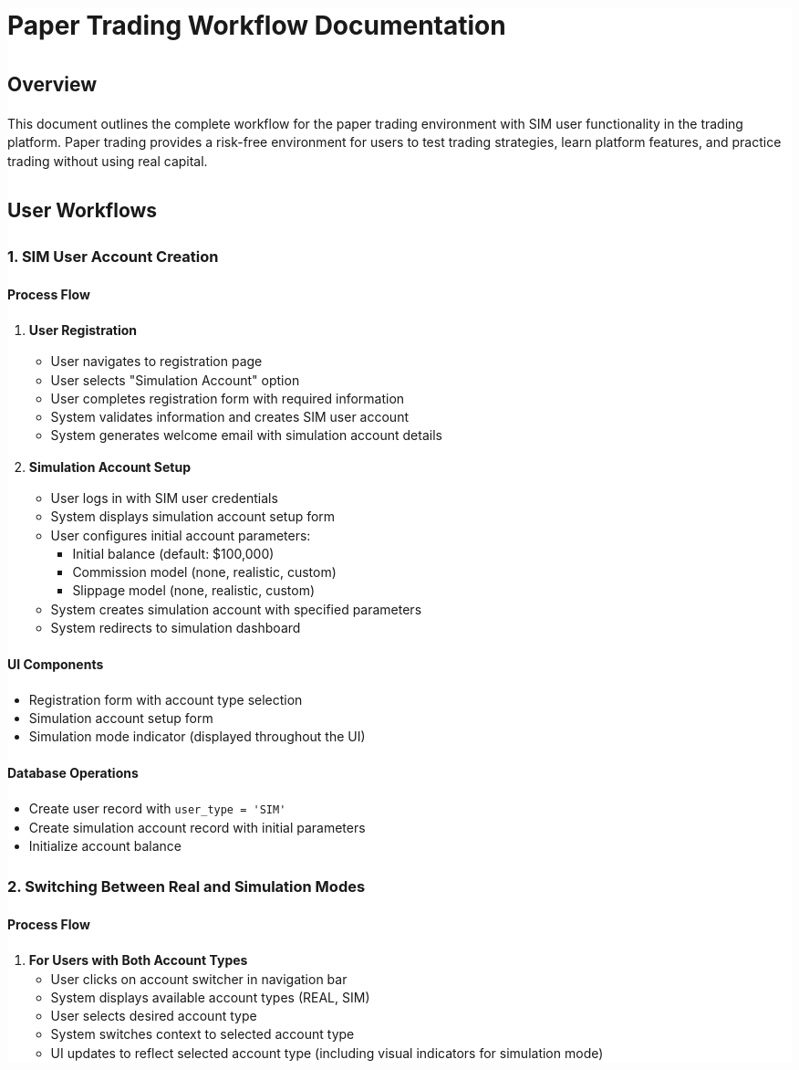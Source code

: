 # Paper Trading Workflow Documentation

## Overview

This document outlines the complete workflow for the paper trading environment with SIM user functionality in the trading platform. Paper trading provides a risk-free environment for users to test trading strategies, learn platform features, and practice trading without using real capital.

## User Workflows

### 1. SIM User Account Creation

#### Process Flow

1. **User Registration**
   - User navigates to registration page
   - User selects "Simulation Account" option
   - User completes registration form with required information
   - System validates information and creates SIM user account
   - System generates welcome email with simulation account details

2. **Simulation Account Setup**
   - User logs in with SIM user credentials
   - System displays simulation account setup form
   - User configures initial account parameters:
     - Initial balance (default: $100,000)
     - Commission model (none, realistic, custom)
     - Slippage model (none, realistic, custom)
   - System creates simulation account with specified parameters
   - System redirects to simulation dashboard

#### UI Components

- Registration form with account type selection
- Simulation account setup form
- Simulation mode indicator (displayed throughout the UI)

#### Database Operations

- Create user record with `user_type = 'SIM'`
- Create simulation account record with initial parameters
- Initialize account balance

### 2. Switching Between Real and Simulation Modes

#### Process Flow

1. **For Users with Both Account Types**
   - User clicks on account switcher in navigation bar
   - System displays available account types (REAL, SIM)
   - User selects desired account type
   - System switches context to selected account type
   - UI updates to reflect selected account type (including visual indicators for simulation mode)
